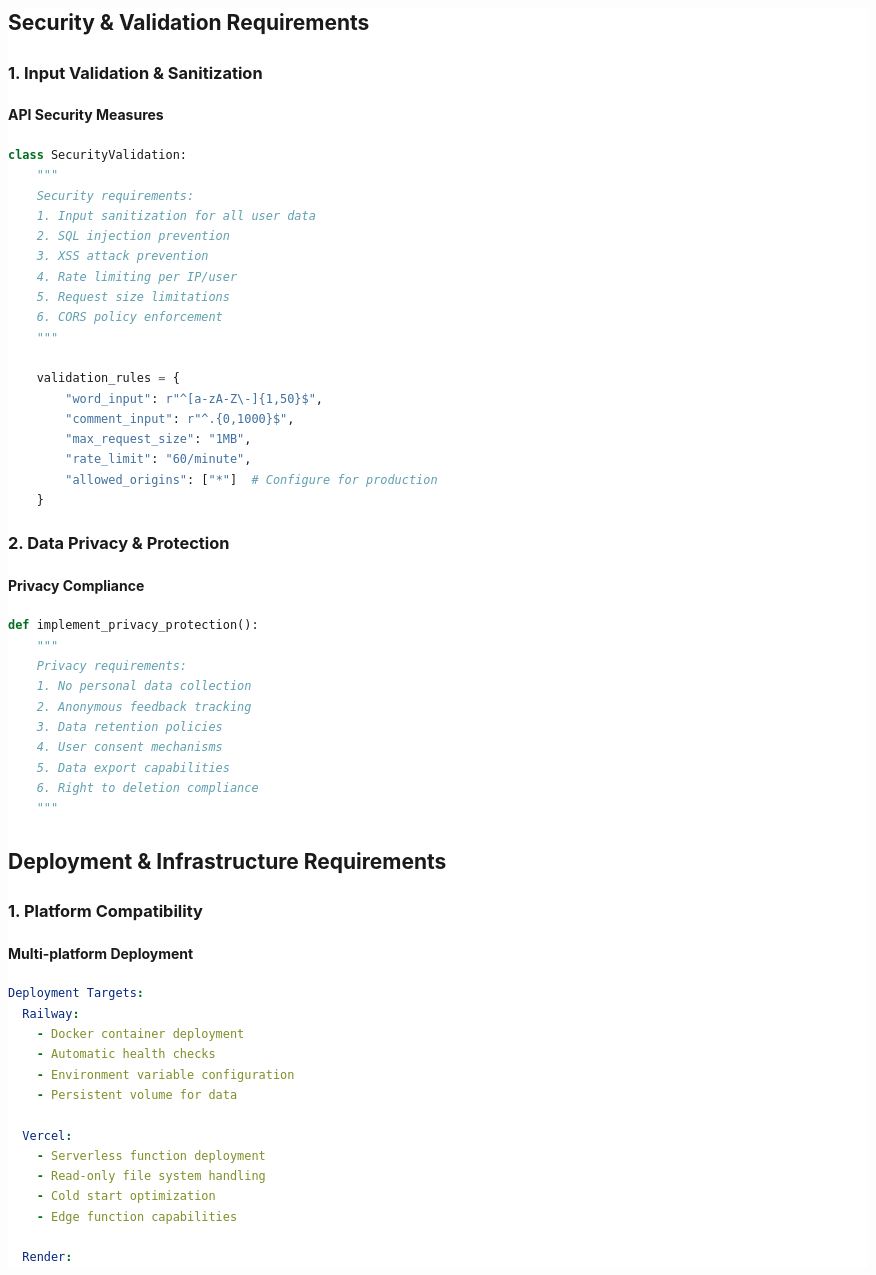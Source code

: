 ## Security & Validation Requirements

### 1. Input Validation & Sanitization

#### API Security Measures
```python
class SecurityValidation:
    """
    Security requirements:
    1. Input sanitization for all user data
    2. SQL injection prevention
    3. XSS attack prevention  
    4. Rate limiting per IP/user
    5. Request size limitations
    6. CORS policy enforcement
    """
    
    validation_rules = {
        "word_input": r"^[a-zA-Z\-]{1,50}$",
        "comment_input": r"^.{0,1000}$",
        "max_request_size": "1MB",
        "rate_limit": "60/minute",
        "allowed_origins": ["*"]  # Configure for production
    }
```

### 2. Data Privacy & Protection

#### Privacy Compliance
```python
def implement_privacy_protection():
    """
    Privacy requirements:
    1. No personal data collection
    2. Anonymous feedback tracking
    3. Data retention policies
    4. User consent mechanisms
    5. Data export capabilities
    6. Right to deletion compliance
    """
```

## Deployment & Infrastructure Requirements

### 1. Platform Compatibility

#### Multi-platform Deployment
```yaml
Deployment Targets:
  Railway:
    - Docker container deployment
    - Automatic health checks
    - Environment variable configuration
    - Persistent volume for data
    
  Vercel:
    - Serverless function deployment  
    - Read-only file system handling
    - Cold start optimization
    - Edge function capabilities
    
  Render:
```